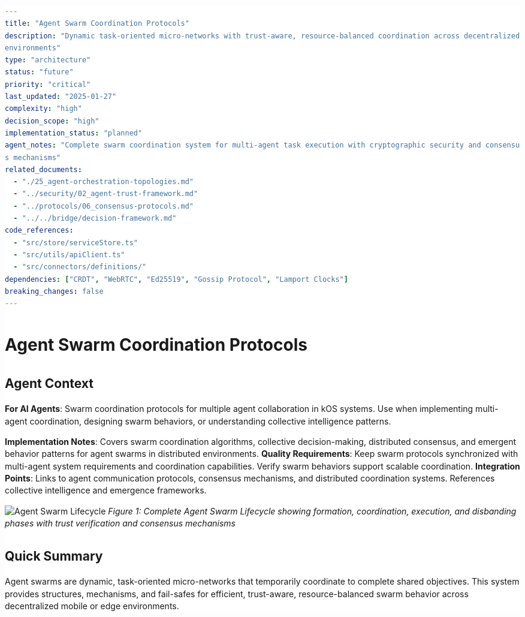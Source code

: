 ```yaml
---
title: "Agent Swarm Coordination Protocols"
description: "Dynamic task-oriented micro-networks with trust-aware, resource-balanced coordination across decentralized environments"
type: "architecture"
status: "future"
priority: "critical"
last_updated: "2025-01-27"
complexity: "high"
decision_scope: "high" 
implementation_status: "planned"
agent_notes: "Complete swarm coordination system for multi-agent task execution with cryptographic security and consensus mechanisms"
related_documents:
  - "./25_agent-orchestration-topologies.md"
  - "../security/02_agent-trust-framework.md"
  - "../protocols/06_consensus-protocols.md"
  - "../../bridge/decision-framework.md"
code_references:
  - "src/store/serviceStore.ts"
  - "src/utils/apiClient.ts"
  - "src/connectors/definitions/"
dependencies: ["CRDT", "WebRTC", "Ed25519", "Gossip Protocol", "Lamport Clocks"]
breaking_changes: false
---
```


# Agent Swarm Coordination Protocols

## Agent Context
**For AI Agents**: Swarm coordination protocols for multiple agent collaboration in kOS systems. Use when implementing multi-agent coordination, designing swarm behaviors, or understanding collective intelligence patterns.

**Implementation Notes**: Covers swarm coordination algorithms, collective decision-making, distributed consensus, and emergent behavior patterns for agent swarms in distributed environments.
**Quality Requirements**: Keep swarm protocols synchronized with multi-agent system requirements and coordination capabilities. Verify swarm behaviors support scalable coordination.
**Integration Points**: Links to agent communication protocols, consensus mechanisms, and distributed coordination systems. References collective intelligence and emergence frameworks.

![Agent Swarm Lifecycle](../../assets/diagrams/003_swarm_lifecycle.svg)
*Figure 1: Complete Agent Swarm Lifecycle showing formation, coordination, execution, and disbanding phases with trust verification and consensus mechanisms*

## Quick Summary
Agent swarms are dynamic, task-oriented micro-networks that temporarily coordinate to complete shared objectives. This system provides structures, mechanisms, and fail-safes for efficient, trust-aware, resource-balanced swarm behavior across decentralized mobile or edge environments.
